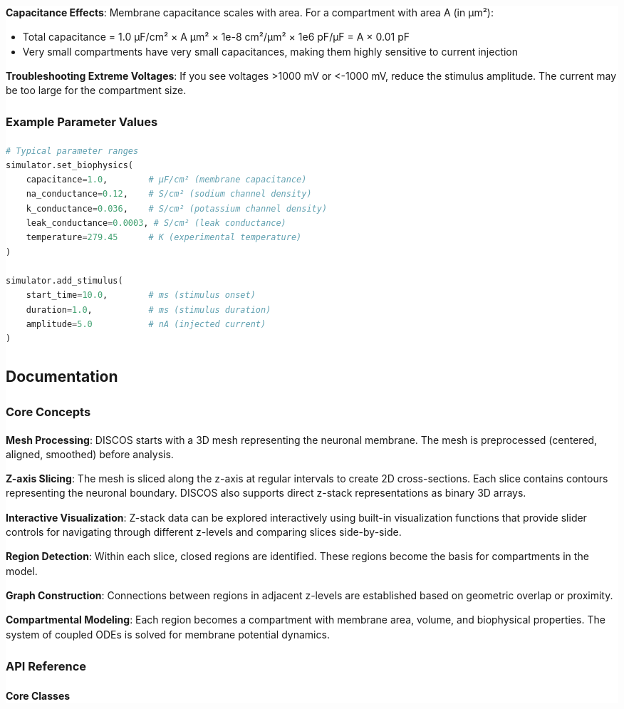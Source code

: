 **Capacitance Effects**: Membrane capacitance scales with area. For a compartment with area A (in µm²):
- Total capacitance = 1.0 µF/cm² × A µm² × 1e-8 cm²/µm² × 1e6 pF/µF = A × 0.01 pF
- Very small compartments have very small capacitances, making them highly sensitive to current injection

**Troubleshooting Extreme Voltages**: If you see voltages >1000 mV or <-1000 mV, reduce the stimulus amplitude. The current may be too large for the compartment size.

### Example Parameter Values
```python
# Typical parameter ranges
simulator.set_biophysics(
    capacitance=1.0,        # µF/cm² (membrane capacitance)
    na_conductance=0.12,    # S/cm² (sodium channel density)
    k_conductance=0.036,    # S/cm² (potassium channel density)
    leak_conductance=0.0003, # S/cm² (leak conductance)
    temperature=279.45      # K (experimental temperature)
)

simulator.add_stimulus(
    start_time=10.0,        # ms (stimulus onset)
    duration=1.0,           # ms (stimulus duration)
    amplitude=5.0           # nA (injected current)
)
```

## Documentation

### Core Concepts

**Mesh Processing**: DISCOS starts with a 3D mesh representing the neuronal membrane. The mesh is preprocessed (centered, aligned, smoothed) before analysis.

**Z-axis Slicing**: The mesh is sliced along the z-axis at regular intervals to create 2D cross-sections. Each slice contains contours representing the neuronal boundary. DISCOS also supports direct z-stack representations as binary 3D arrays.

**Interactive Visualization**: Z-stack data can be explored interactively using built-in visualization functions that provide slider controls for navigating through different z-levels and comparing slices side-by-side.

**Region Detection**: Within each slice, closed regions are identified. These regions become the basis for compartments in the model.

**Graph Construction**: Connections between regions in adjacent z-levels are established based on geometric overlap or proximity.

**Compartmental Modeling**: Each region becomes a compartment with membrane area, volume, and biophysical properties. The system of coupled ODEs is solved for membrane potential dynamics.

### API Reference

#### Core Classes
